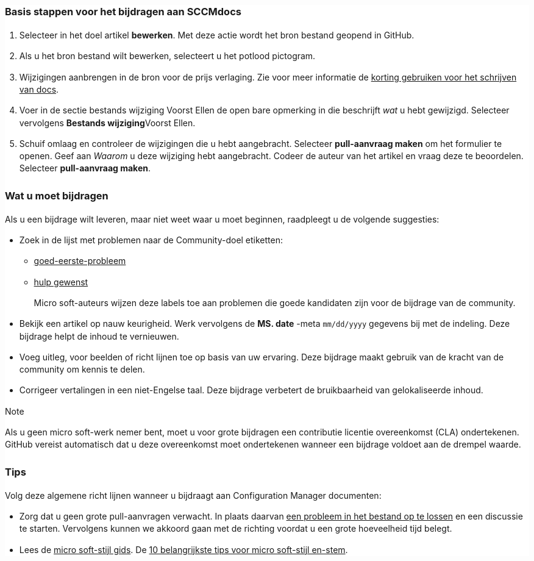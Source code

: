 ### <a name="basic-steps-to-contribute-to-sccmdocs"></a>Basis stappen voor het bijdragen aan SCCMdocs

1. Selecteer in het doel artikel **bewerken**. Met deze actie wordt het bron bestand geopend in GitHub.

2. Als u het bron bestand wilt bewerken, selecteert u het potlood pictogram.

3. Wijzigingen aanbrengen in de bron voor de prijs verlaging. Zie voor meer informatie de [korting gebruiken voor het schrijven van docs](https://docs.microsoft.com/contribute/markdown-reference).

4. Voer in de sectie bestands wijziging Voorst Ellen de open bare opmerking in die beschrijft *wat* u hebt gewijzigd. Selecteer vervolgens **Bestands wijziging**Voorst Ellen.

5. Schuif omlaag en controleer de wijzigingen die u hebt aangebracht. Selecteer **pull-aanvraag maken** om het formulier te openen. Geef aan *Waarom* u deze wijziging hebt aangebracht. Codeer de auteur van het artikel en vraag deze te beoordelen. Selecteer **pull-aanvraag maken**.

### <a name="what-to-contribute"></a>Wat u moet bijdragen

Als u een bijdrage wilt leveren, maar niet weet waar u moet beginnen, raadpleegt u de volgende suggesties:

- Zoek in de lijst met problemen naar de Community-doel etiketten:

  - [goed-eerste-probleem](https://github.com/MicrosoftDocs/sccmdocs/issues?q=is:open+is:issue+label:good-first-issue)
  - [hulp gewenst](https://github.com/MicrosoftDocs/sccmdocs/issues?q=is:open+is:issue+label:help-wanted)  

    Micro soft-auteurs wijzen deze labels toe aan problemen die goede kandidaten zijn voor de bijdrage van de community.

- Bekijk een artikel op nauw keurigheid. Werk vervolgens de **MS. date** -meta `mm/dd/yyyy` gegevens bij met de indeling. Deze bijdrage helpt de inhoud te vernieuwen.

- Voeg uitleg, voor beelden of richt lijnen toe op basis van uw ervaring. Deze bijdrage maakt gebruik van de kracht van de community om kennis te delen.

- Corrigeer vertalingen in een niet-Engelse taal. Deze bijdrage verbetert de bruikbaarheid van gelokaliseerde inhoud.

> [!NOTE]
> Als u geen micro soft-werk nemer bent, moet u voor grote bijdragen een contributie licentie overeenkomst (CLA) ondertekenen. GitHub vereist automatisch dat u deze overeenkomst moet ondertekenen wanneer een bijdrage voldoet aan de drempel waarde.

### <a name="tips"></a>Tips

Volg deze algemene richt lijnen wanneer u bijdraagt aan Configuration Manager documenten:

- Zorg dat u geen grote pull-aanvragen verwacht. In plaats daarvan [een probleem in het bestand op te lossen](#bkmk_docfeedback) en een discussie te starten. Vervolgens kunnen we akkoord gaan met de richting voordat u een grote hoeveelheid tijd belegt.

- Lees de [micro soft-stijl gids](https://aka.ms/MicrosoftStyle). De [10 belangrijkste tips voor micro soft-stijl en-stem](https://docs.microsoft.com/style-guide/top-10-tips-style-voice).
